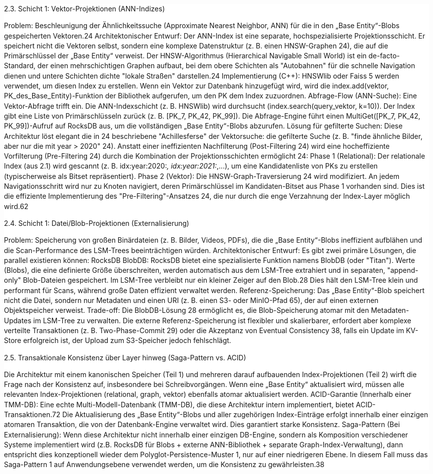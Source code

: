 2.3. Schicht 1: Vektor-Projektionen (ANN-Indizes)

Problem: Beschleunigung der Ähnlichkeitssuche (Approximate Nearest Neighbor, ANN) für die in den „Base Entity“-Blobs gespeicherten Vektoren.24
Architektonischer Entwurf: Der ANN-Index ist eine separate, hochspezialisierte Projektionsschicht. Er speichert nicht die Vektoren selbst, sondern eine komplexe Datenstruktur (z. B. einen HNSW-Graphen 24), die auf die Primärschlüssel der „Base Entity“ verweist. Der HNSW-Algorithmus (Hierarchical Navigable Small World) ist ein de-facto-Standard, der einen mehrschichtigen Graphen aufbaut, bei dem obere Schichten als "Autobahnen" für die schnelle Navigation dienen und untere Schichten dichte "lokale Straßen" darstellen.24
Implementierung (C++): HNSWlib oder Faiss 5 werden verwendet, um diesen Index zu erstellen. Wenn ein Vektor zur Datenbank hinzugefügt wird, wird die index.add(vektor, PK_des_Base_Entity)-Funktion der Bibliothek aufgerufen, um den PK dem Index zuzuordnen.
Abfrage-Flow (ANN-Suche):
Eine Vektor-Abfrage trifft ein.
Die ANN-Indexschicht (z. B. HNSWlib) wird durchsucht (index.search(query_vektor, k=10)).
Der Index gibt eine Liste von Primärschlüsseln zurück (z. B. [PK_7, PK_42, PK_99]).
Die Abfrage-Engine führt einen MultiGet([PK_7, PK_42, PK_99])-Aufruf auf RocksDB aus, um die vollständigen „Base Entity“-Blobs abzurufen.
Lösung für gefilterte Suchen: Diese Architektur löst elegant die in 24 beschriebene "Achillesferse" der Vektorsuche: die gefilterte Suche (z. B. "finde ähnliche Bilder, aber nur die mit year > 2020" 24). Anstatt einer ineffizienten Nachfilterung (Post-Filtering 24) wird eine hocheffiziente Vorfilterung (Pre-Filtering 24) durch die Kombination der Projektionsschichten ermöglicht 24:
Phase 1 (Relational): Der relationale Index (aus 2.1) wird gescannt (z. B. idx:year:2020:*, idx:year:2021:*,...), um eine Kandidatenliste von PKs zu erstellen (typischerweise als Bitset repräsentiert).
Phase 2 (Vektor): Die HNSW-Graph-Traversierung 24 wird modifiziert. An jedem Navigationsschritt wird nur zu Knoten navigiert, deren Primärschlüssel im Kandidaten-Bitset aus Phase 1 vorhanden sind. Dies ist die effiziente Implementierung des "Pre-Filtering"-Ansatzes 24, die nur durch die enge Verzahnung der Index-Layer möglich wird.62

2.4. Schicht 1: Datei/Blob-Projektionen (Externalisierung)

Problem: Speicherung von großen Binärdateien (z. B. Bilder, Videos, PDFs), die die „Base Entity“-Blobs ineffizient aufblähen und die Scan-Performance des LSM-Trees beeinträchtigen würden.
Architektonischer Entwurf: Es gibt zwei primäre Lösungen, die parallel existieren können:
RocksDB BlobDB: RocksDB bietet eine spezialisierte Funktion namens BlobDB (oder "Titan"). Werte (Blobs), die eine definierte Größe überschreiten, werden automatisch aus dem LSM-Tree extrahiert und in separaten, "append-only" Blob-Dateien gespeichert. Im LSM-Tree verbleibt nur ein kleiner Zeiger auf den Blob.28 Dies hält den LSM-Tree klein und performant für Scans, während große Daten effizient verwaltet werden.
Referenz-Speicherung: Das „Base Entity“-Blob speichert nicht die Datei, sondern nur Metadaten und einen URI (z. B. einen S3- oder MinIO-Pfad 65), der auf einen externen Objektspeicher verweist.
Trade-off: Die BlobDB-Lösung 28 ermöglicht es, die Blob-Speicherung atomar mit den Metadaten-Updates im LSM-Tree zu verwalten. Die externe Referenz-Speicherung ist flexibler und skalierbarer, erfordert aber komplexe verteilte Transaktionen (z. B. Two-Phase-Commit 29) oder die Akzeptanz von Eventual Consistency 38, falls ein Update im KV-Store erfolgreich ist, der Upload zum S3-Speicher jedoch fehlschlägt.

2.5. Transaktionale Konsistenz über Layer hinweg (Saga-Pattern vs. ACID)

Die Architektur mit einem kanonischen Speicher (Teil 1) und mehreren darauf aufbauenden Index-Projektionen (Teil 2) wirft die Frage nach der Konsistenz auf, insbesondere bei Schreibvorgängen. Wenn eine „Base Entity“ aktualisiert wird, müssen alle relevanten Index-Projektionen (relational, graph, vektor) ebenfalls atomar aktualisiert werden.
ACID-Garantie (Innerhalb einer TMM-DB): Eine echte Multi-Modell-Datenbank (TMM-DB), die diese Architektur intern implementiert, bietet ACID-Transaktionen.72 Die Aktualisierung des „Base Entity“-Blobs und aller zugehörigen Index-Einträge erfolgt innerhalb einer einzigen atomaren Transaktion, die von der Datenbank-Engine verwaltet wird. Dies garantiert starke Konsistenz.
Saga-Pattern (Bei Externalisierung): Wenn diese Architektur nicht innerhalb einer einzigen DB-Engine, sondern als Komposition verschiedener Systeme implementiert wird (z.B. RocksDB für Blobs + externe ANN-Bibliothek + separate Graph-Index-Verwaltung), dann entspricht dies konzeptionell wieder dem Polyglot-Persistence-Muster 1, nur auf einer niedrigeren Ebene. In diesem Fall muss das Saga-Pattern 1 auf Anwendungsebene verwendet werden, um die Konsistenz zu gewährleisten.38